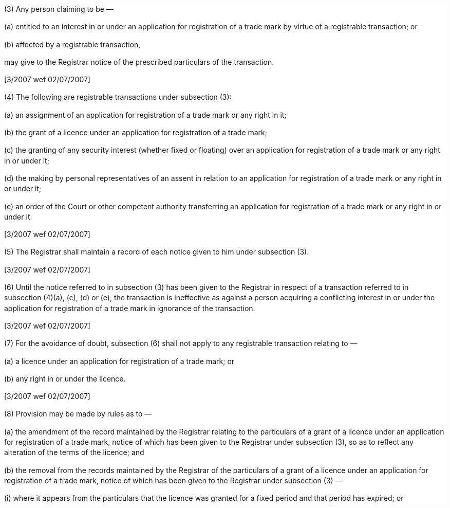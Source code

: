(3) Any person claiming to be —

(a) entitled to an interest in or under an application for registration of a trade mark by virtue of a registrable transaction; or

(b) affected by a registrable transaction,

may give to the Registrar notice of the prescribed particulars of the transaction.

[3/2007 wef 02/07/2007]

(4) The following are registrable transactions under subsection (3):

(a) an assignment of an application for registration of a trade mark or any right in it;

(b) the grant of a licence under an application for registration of a trade mark;

(c) the granting of any security interest (whether fixed or floating) over an application for registration of a trade mark or any right in or under it;

(d) the making by personal representatives of an assent in relation to an application for registration of a trade mark or any right in or under it;

(e) an order of the Court or other competent authority transferring an application for registration of a trade mark or any right in or under it.

[3/2007 wef 02/07/2007]

(5) The Registrar shall maintain a record of each notice given to him under subsection (3).

[3/2007 wef 02/07/2007]

(6) Until the notice referred to in subsection (3) has been given to the Registrar in respect of a transaction referred to in subsection (4)(a), (c), (d) or (e), the transaction is ineffective as against a person acquiring a conflicting interest in or under the application for registration of a trade mark in ignorance of the transaction.

[3/2007 wef 02/07/2007]

(7) For the avoidance of doubt, subsection (6) shall not apply to any registrable transaction relating to —

(a) a licence under an application for registration of a trade mark; or

(b) any right in or under the licence.

[3/2007 wef 02/07/2007]

(8) Provision may be made by rules as to —

(a) the amendment of the record maintained by the Registrar relating to the particulars of a grant of a licence under an application for registration of a trade mark, notice of which has been given to the Registrar under subsection (3), so as to reflect any alteration of the terms of the licence; and

(b) the removal from the records maintained by the Registrar of the particulars of a grant of a licence under an application for registration of a trade mark, notice of which has been given to the Registrar under subsection (3) —

(i) where it appears from the particulars that the licence was granted for a fixed period and that period has expired; or
